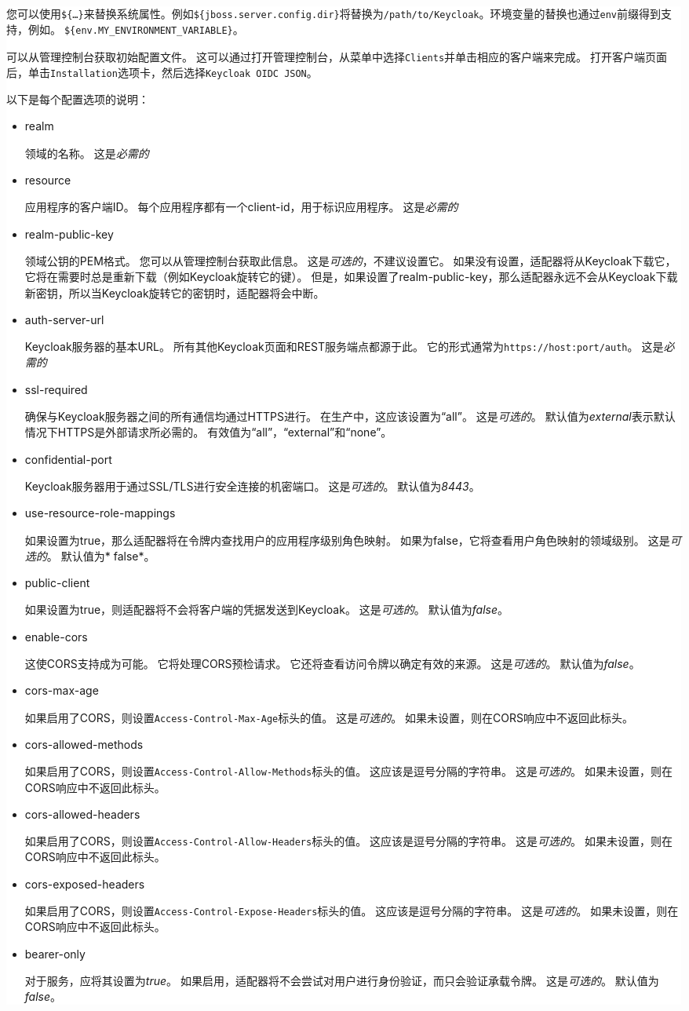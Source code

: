 您可以使用`${…}`来替换系统属性。例如`${jboss.server.config.dir}`将替换为`/path/to/Keycloak`。环境变量的替换也通过`env`前缀得到支持，例如。 `${env.MY_ENVIRONMENT_VARIABLE}`。

可以从管理控制台获取初始配置文件。 这可以通过打开管理控制台，从菜单中选择`Clients`并单击相应的客户端来完成。 打开客户端页面后，单击`Installation`选项卡，然后选择`Keycloak OIDC JSON`。

以下是每个配置选项的说明：

- realm

  领域的名称。 这是*必需的*

- resource

  应用程序的客户端ID。 每个应用程序都有一个client-id，用于标识应用程序。 这是*必需的*

- realm-public-key

  领域公钥的PEM格式。 您可以从管理控制台获取此信息。 这是*可选的*，不建议设置它。 如果没有设置，适配器将从Keycloak下载它，它将在需要时总是重新下载（例如Keycloak旋转它的键）。 但是，如果设置了realm-public-key，那么适配器永远不会从Keycloak下载新密钥，所以当Keycloak旋转它的密钥时，适配器将会中断。

- auth-server-url

  Keycloak服务器的基本URL。 所有其他Keycloak页面和REST服务端点都源于此。 它的形式通常为`https://host:port/auth`。 这是*必需的*

- ssl-required

  确保与Keycloak服务器之间的所有通信均通过HTTPS进行。 在生产中，这应该设置为“all”。 这是*可选的*。 默认值为*external*表示默认情况下HTTPS是外部请求所必需的。 有效值为“all”，“external”和“none”。

- confidential-port

  Keycloak服务器用于通过SSL/TLS进行安全连接的机密端口。 这是*可选的*。 默认值为*8443*。

- use-resource-role-mappings

  如果设置为true，那么适配器将在令牌内查找用户的应用程序级别角色映射。 如果为false，它将查看用户角色映射的领域级别。 这是*可选的*。 默认值为* false*。

- public-client

  如果设置为true，则适配器将不会将客户端的凭据发送到Keycloak。 这是*可选的*。 默认值为*false*。

- enable-cors

  这使CORS支持成为可能。 它将处理CORS预检请求。 它还将查看访问令牌以确定有效的来源。 这是*可选的*。 默认值为*false*。

- cors-max-age

  如果启用了CORS，则设置`Access-Control-Max-Age`标头的值。 这是*可选的*。 如果未设置，则在CORS响应中不返回此标头。

- cors-allowed-methods

  如果启用了CORS，则设置`Access-Control-Allow-Methods`标头的值。 这应该是逗号分隔的字符串。 这是*可选的*。 如果未设置，则在CORS响应中不返回此标头。

- cors-allowed-headers

  如果启用了CORS，则设置`Access-Control-Allow-Headers`标头的值。 这应该是逗号分隔的字符串。 这是*可选的*。 如果未设置，则在CORS响应中不返回此标头。

- cors-exposed-headers

  如果启用了CORS，则设置`Access-Control-Expose-Headers`标头的值。 这应该是逗号分隔的字符串。 这是*可选的*。 如果未设置，则在CORS响应中不返回此标头。

- bearer-only

  对于服务，应将其设置为*true*。 如果启用，适配器将不会尝试对用户进行身份验证，而只会验证承载令牌。 这是*可选的*。 默认值为*false*。
